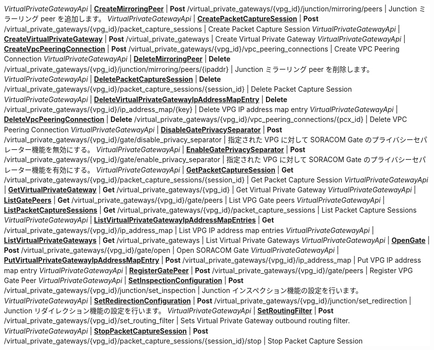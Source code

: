 *VirtualPrivateGatewayApi* | [**CreateMirroringPeer**](docs/VirtualPrivateGatewayApi.md#createmirroringpeer) | **Post** /virtual_private_gateways/{vpg_id}/junction/mirroring/peers | Junction ミラーリング peer を追加します。
*VirtualPrivateGatewayApi* | [**CreatePacketCaptureSession**](docs/VirtualPrivateGatewayApi.md#createpacketcapturesession) | **Post** /virtual_private_gateways/{vpg_id}/packet_capture_sessions | Create Packet Capture Session
*VirtualPrivateGatewayApi* | [**CreateVirtualPrivateGateway**](docs/VirtualPrivateGatewayApi.md#createvirtualprivategateway) | **Post** /virtual_private_gateways | Create Virtual Private Gateway
*VirtualPrivateGatewayApi* | [**CreateVpcPeeringConnection**](docs/VirtualPrivateGatewayApi.md#createvpcpeeringconnection) | **Post** /virtual_private_gateways/{vpg_id}/vpc_peering_connections | Create VPC Peering Connection
*VirtualPrivateGatewayApi* | [**DeleteMirroringPeer**](docs/VirtualPrivateGatewayApi.md#deletemirroringpeer) | **Delete** /virtual_private_gateways/{vpg_id}/junction/mirroring/peers/{ipaddr} | Junction ミラーリング peer を削除します。
*VirtualPrivateGatewayApi* | [**DeletePacketCaptureSession**](docs/VirtualPrivateGatewayApi.md#deletepacketcapturesession) | **Delete** /virtual_private_gateways/{vpg_id}/packet_capture_sessions/{session_id} | Delete Packet Capture Session
*VirtualPrivateGatewayApi* | [**DeleteVirtualPrivateGatewayIpAddressMapEntry**](docs/VirtualPrivateGatewayApi.md#deletevirtualprivategatewayipaddressmapentry) | **Delete** /virtual_private_gateways/{vpg_id}/ip_address_map/{key} | Delete VPG IP address map entry
*VirtualPrivateGatewayApi* | [**DeleteVpcPeeringConnection**](docs/VirtualPrivateGatewayApi.md#deletevpcpeeringconnection) | **Delete** /virtual_private_gateways/{vpg_id}/vpc_peering_connections/{pcx_id} | Delete VPC Peering Connection
*VirtualPrivateGatewayApi* | [**DisableGatePrivacySeparator**](docs/VirtualPrivateGatewayApi.md#disablegateprivacyseparator) | **Post** /virtual_private_gateways/{vpg_id}/gate/disable_privacy_separator | 指定された VPG に対して SORACOM Gate のプライバシーセパレーター機能を無効にする。
*VirtualPrivateGatewayApi* | [**EnableGatePrivacySeparator**](docs/VirtualPrivateGatewayApi.md#enablegateprivacyseparator) | **Post** /virtual_private_gateways/{vpg_id}/gate/enable_privacy_separator | 指定された VPG に対して SORACOM Gate のプライバシーセパレーター機能を有効にする。
*VirtualPrivateGatewayApi* | [**GetPacketCaptureSession**](docs/VirtualPrivateGatewayApi.md#getpacketcapturesession) | **Get** /virtual_private_gateways/{vpg_id}/packet_capture_sessions/{session_id} | Get Packet Capture Session
*VirtualPrivateGatewayApi* | [**GetVirtualPrivateGateway**](docs/VirtualPrivateGatewayApi.md#getvirtualprivategateway) | **Get** /virtual_private_gateways/{vpg_id} | Get Virtual Private Gateway
*VirtualPrivateGatewayApi* | [**ListGatePeers**](docs/VirtualPrivateGatewayApi.md#listgatepeers) | **Get** /virtual_private_gateways/{vpg_id}/gate/peers | List VPG Gate peers
*VirtualPrivateGatewayApi* | [**ListPacketCaptureSessions**](docs/VirtualPrivateGatewayApi.md#listpacketcapturesessions) | **Get** /virtual_private_gateways/{vpg_id}/packet_capture_sessions | List Packet Capture Sessions
*VirtualPrivateGatewayApi* | [**ListVirtualPrivateGatewayIpAddressMapEntries**](docs/VirtualPrivateGatewayApi.md#listvirtualprivategatewayipaddressmapentries) | **Get** /virtual_private_gateways/{vpg_id}/ip_address_map | List VPG IP address map entries
*VirtualPrivateGatewayApi* | [**ListVirtualPrivateGateways**](docs/VirtualPrivateGatewayApi.md#listvirtualprivategateways) | **Get** /virtual_private_gateways | List Virtual Private Gateways
*VirtualPrivateGatewayApi* | [**OpenGate**](docs/VirtualPrivateGatewayApi.md#opengate) | **Post** /virtual_private_gateways/{vpg_id}/gate/open | Open SORACOM Gate
*VirtualPrivateGatewayApi* | [**PutVirtualPrivateGatewayIpAddressMapEntry**](docs/VirtualPrivateGatewayApi.md#putvirtualprivategatewayipaddressmapentry) | **Post** /virtual_private_gateways/{vpg_id}/ip_address_map | Put VPG IP address map entry
*VirtualPrivateGatewayApi* | [**RegisterGatePeer**](docs/VirtualPrivateGatewayApi.md#registergatepeer) | **Post** /virtual_private_gateways/{vpg_id}/gate/peers | Register VPG Gate Peer
*VirtualPrivateGatewayApi* | [**SetInspectionConfiguration**](docs/VirtualPrivateGatewayApi.md#setinspectionconfiguration) | **Post** /virtual_private_gateways/{vpg_id}/junction/set_inspection | Junction インスペクション機能の設定を行います。
*VirtualPrivateGatewayApi* | [**SetRedirectionConfiguration**](docs/VirtualPrivateGatewayApi.md#setredirectionconfiguration) | **Post** /virtual_private_gateways/{vpg_id}/junction/set_redirection | Junction リダイレクション機能の設定を行います。
*VirtualPrivateGatewayApi* | [**SetRoutingFilter**](docs/VirtualPrivateGatewayApi.md#setroutingfilter) | **Post** /virtual_private_gateways/{vpg_id}/set_routing_filter | Sets Virtual Private Gateway outbound routing filter.
*VirtualPrivateGatewayApi* | [**StopPacketCaptureSession**](docs/VirtualPrivateGatewayApi.md#stoppacketcapturesession) | **Post** /virtual_private_gateways/{vpg_id}/packet_capture_sessions/{session_id}/stop | Stop Packet Capture Session
